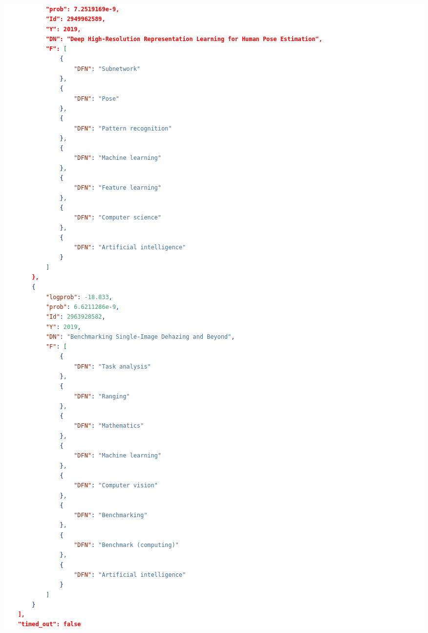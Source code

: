 ```json
            "prob": 7.2519169e-9,
            "Id": 2949962589,
            "Y": 2019,
            "DN": "Deep High-Resolution Representation Learning for Human Pose Estimation",
            "F": [
                {
                    "DFN": "Subnetwork"
                },
                {
                    "DFN": "Pose"
                },
                {
                    "DFN": "Pattern recognition"
                },
                {
                    "DFN": "Machine learning"
                },
                {
                    "DFN": "Feature learning"
                },
                {
                    "DFN": "Computer science"
                },
                {
                    "DFN": "Artificial intelligence"
                }
            ]
        },
        {
            "logprob": -18.833,
            "prob": 6.6211286e-9,
            "Id": 2963928582,
            "Y": 2019,
            "DN": "Benchmarking Single-Image Dehazing and Beyond",
            "F": [
                {
                    "DFN": "Task analysis"
                },
                {
                    "DFN": "Ranging"
                },
                {
                    "DFN": "Mathematics"
                },
                {
                    "DFN": "Machine learning"
                },
                {
                    "DFN": "Computer vision"
                },
                {
                    "DFN": "Benchmarking"
                },
                {
                    "DFN": "Benchmark (computing)"
                },
                {
                    "DFN": "Artificial intelligence"
                }
            ]
        }
    ],
    "timed_out": false
```